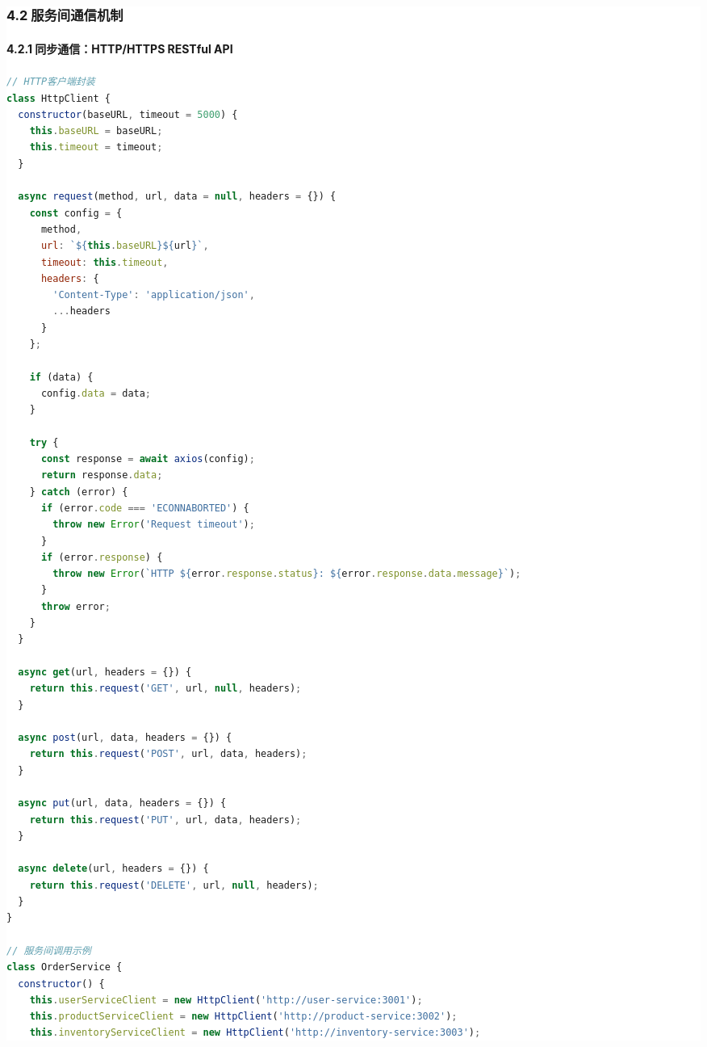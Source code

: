 ### 4.2 服务间通信机制

#### 4.2.1 同步通信：HTTP/HTTPS RESTful API

```javascript
// HTTP客户端封装
class HttpClient {
  constructor(baseURL, timeout = 5000) {
    this.baseURL = baseURL;
    this.timeout = timeout;
  }
  
  async request(method, url, data = null, headers = {}) {
    const config = {
      method,
      url: `${this.baseURL}${url}`,
      timeout: this.timeout,
      headers: {
        'Content-Type': 'application/json',
        ...headers
      }
    };
    
    if (data) {
      config.data = data;
    }
    
    try {
      const response = await axios(config);
      return response.data;
    } catch (error) {
      if (error.code === 'ECONNABORTED') {
        throw new Error('Request timeout');
      }
      if (error.response) {
        throw new Error(`HTTP ${error.response.status}: ${error.response.data.message}`);
      }
      throw error;
    }
  }
  
  async get(url, headers = {}) {
    return this.request('GET', url, null, headers);
  }
  
  async post(url, data, headers = {}) {
    return this.request('POST', url, data, headers);
  }
  
  async put(url, data, headers = {}) {
    return this.request('PUT', url, data, headers);
  }
  
  async delete(url, headers = {}) {
    return this.request('DELETE', url, null, headers);
  }
}

// 服务间调用示例
class OrderService {
  constructor() {
    this.userServiceClient = new HttpClient('http://user-service:3001');
    this.productServiceClient = new HttpClient('http://product-service:3002');
    this.inventoryServiceClient = new HttpClient('http://inventory-service:3003');
```
